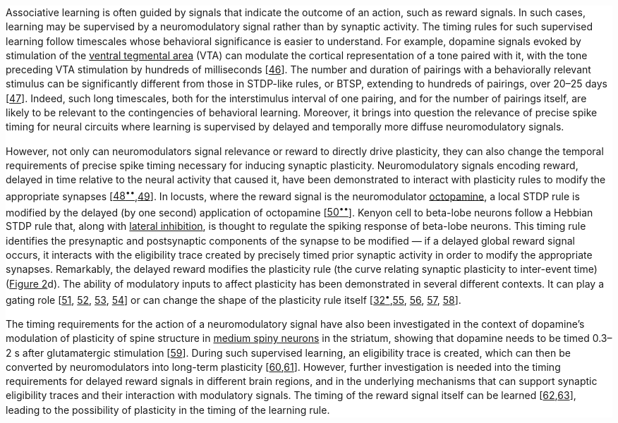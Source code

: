 Associative learning is often guided by signals that indicate the outcome of an action, such as reward signals. In such cases, learning may be supervised by a neuromodulatory signal rather than by synaptic activity. The timing rules for such supervised learning follow timescales whose behavioral significance is easier to understand. For example, dopamine signals evoked by stimulation of the [ventral tegmental area](https://www.sciencedirect.com/topics/neuroscience/ventral-tegmental-area "Learn more about ventral tegmental area from ScienceDirect's AI-generated Topic Pages") (VTA) can modulate the cortical representation of a tone paired with it, with the tone preceding VTA stimulation by hundreds of milliseconds \[[46](https://www.sciencedirect.com/science/article/pii/S0959438818301065#bib0230)\]. The number and duration of pairings with a behaviorally relevant stimulus can be significantly different from those in STDP-like rules, or BTSP, extending to hundreds of pairings, over 20–25 days \[[47](https://www.sciencedirect.com/science/article/pii/S0959438818301065#bib0235)\]. Indeed, such long timescales, both for the interstimulus interval of one pairing, and for the number of pairings itself, are likely to be relevant to the contingencies of behavioral learning. Moreover, it brings into question the relevance of precise spike timing for neural circuits where learning is supervised by delayed and temporally more diffuse neuromodulatory signals.

However, not only can neuromodulators signal relevance or reward to directly drive plasticity, they can also change the temporal requirements of precise spike timing necessary for inducing synaptic plasticity. Neuromodulatory signals encoding reward, delayed in time relative to the neural activity that caused it, have been demonstrated to interact with plasticity rules to modify the appropriate synapses \[[48<sup>••</sup>](https://www.sciencedirect.com/science/article/pii/S0959438818301065#bib0240),[49](https://www.sciencedirect.com/science/article/pii/S0959438818301065#bib0245)\]. In locusts, where the reward signal is the neuromodulator [octopamine](https://www.sciencedirect.com/topics/neuroscience/octopamine "Learn more about octopamine from ScienceDirect's AI-generated Topic Pages"), a local STDP rule is modified by the delayed (by one second) application of octopamine \[[50<sup>••</sup>](https://www.sciencedirect.com/science/article/pii/S0959438818301065#bib0250)\]. Kenyon cell to beta-lobe neurons follow a Hebbian STDP rule that, along with [lateral inhibition](https://www.sciencedirect.com/topics/neuroscience/lateral-inhibition "Learn more about lateral inhibition from ScienceDirect's AI-generated Topic Pages"), is thought to regulate the spiking response of beta-lobe neurons. This timing rule identifies the presynaptic and postsynaptic components of the synapse to be modified — if a delayed global reward signal occurs, it interacts with the eligibility trace created by precisely timed prior synaptic activity in order to modify the appropriate synapses. Remarkably, the delayed reward modifies the plasticity rule (the curve relating synaptic plasticity to inter-event time) ([Figure 2](https://www.sciencedirect.com/science/article/pii/S0959438818301065#fig0010)d). The ability of modulatory inputs to affect plasticity has been demonstrated in several different contexts. It can play a gating role \[[51](https://www.sciencedirect.com/science/article/pii/S0959438818301065#bib0255), [52](https://www.sciencedirect.com/science/article/pii/S0959438818301065#bib0260), [53](https://www.sciencedirect.com/science/article/pii/S0959438818301065#bib0265), [54](https://www.sciencedirect.com/science/article/pii/S0959438818301065#bib0270)\] or can change the shape of the plasticity rule itself \[[32<sup>•</sup>](https://www.sciencedirect.com/science/article/pii/S0959438818301065#bib0160),[55](https://www.sciencedirect.com/science/article/pii/S0959438818301065#bib0275), [56](https://www.sciencedirect.com/science/article/pii/S0959438818301065#bib0280), [57](https://www.sciencedirect.com/science/article/pii/S0959438818301065#bib0285), [58](https://www.sciencedirect.com/science/article/pii/S0959438818301065#bib0290)\].

The timing requirements for the action of a neuromodulatory signal have also been investigated in the context of dopamine’s modulation of plasticity of spine structure in [medium spiny neurons](https://www.sciencedirect.com/topics/neuroscience/medium-spiny-neuron "Learn more about medium spiny neurons from ScienceDirect's AI-generated Topic Pages") in the striatum, showing that dopamine needs to be timed 0.3–2 s after glutamatergic stimulation \[[59](https://www.sciencedirect.com/science/article/pii/S0959438818301065#bib0295)\]. During such supervised learning, an eligibility trace is created, which can then be converted by neuromodulators into long-term plasticity \[[60](https://www.sciencedirect.com/science/article/pii/S0959438818301065#bib0300),[61](https://www.sciencedirect.com/science/article/pii/S0959438818301065#bib0305)\]. However, further investigation is needed into the timing requirements for delayed reward signals in different brain regions, and in the underlying mechanisms that can support synaptic eligibility traces and their interaction with modulatory signals. The timing of the reward signal itself can be learned \[[62](https://www.sciencedirect.com/science/article/pii/S0959438818301065#bib0310),[63](https://www.sciencedirect.com/science/article/pii/S0959438818301065#bib0315)\], leading to the possibility of plasticity in the timing of the learning rule.
